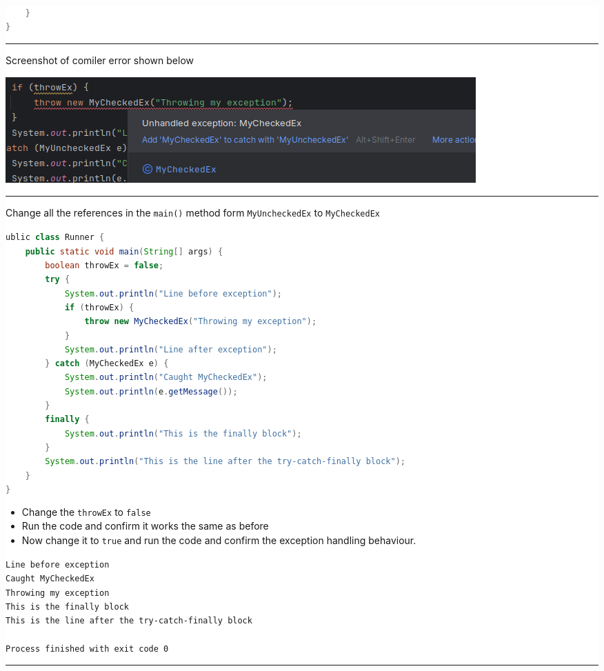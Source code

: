 ```java 
    }
}

```

---

Screenshot of comiler error shown below

<img src="error.png">

---


Change all the references in the `main()` method form `MyUncheckedEx` to `MyCheckedEx` 

```java
ublic class Runner {
    public static void main(String[] args) {
        boolean throwEx = false;
        try {
            System.out.println("Line before exception");
            if (throwEx) {
                throw new MyCheckedEx("Throwing my exception");
            }
            System.out.println("Line after exception");
        } catch (MyCheckedEx e) {
            System.out.println("Caught MyCheckedEx");
            System.out.println(e.getMessage());
        }
        finally {
            System.out.println("This is the finally block");
        }
        System.out.println("This is the line after the try-catch-finally block");
    }
}
```

- Change the `throwEx` to `false`
- Run the code and confirm it works the same as before
- Now change it to `true` and run the code and confirm the exception handling behaviour.

```console
Line before exception
Caught MyCheckedEx
Throwing my exception
This is the finally block
This is the line after the try-catch-finally block

Process finished with exit code 0
```

---